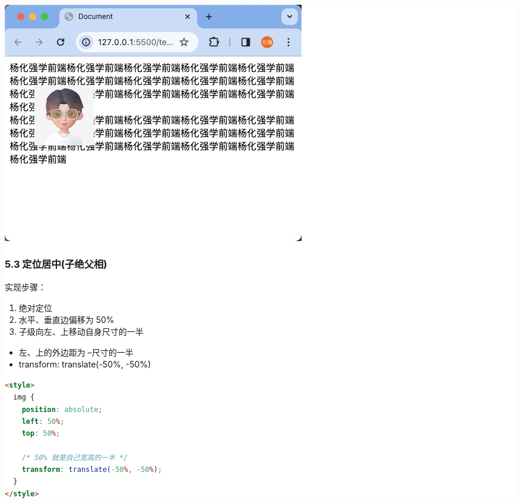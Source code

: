 ![](_images/绝对定位.jpg)



### 5.3 定位居中(子绝父相)

实现步骤：

1. 绝对定位
2. 水平、垂直边偏移为 50%
3. 子级向左、上移动自身尺寸的一半

* 左、上的外边距为 –尺寸的一半
* transform: translate(-50%, -50%)

```html
<style>
  img {
    position: absolute;
    left: 50%;
    top: 50%;

    /* 50% 就是自己宽高的一半 */
    transform: translate(-50%, -50%);
  }
</style>
```
